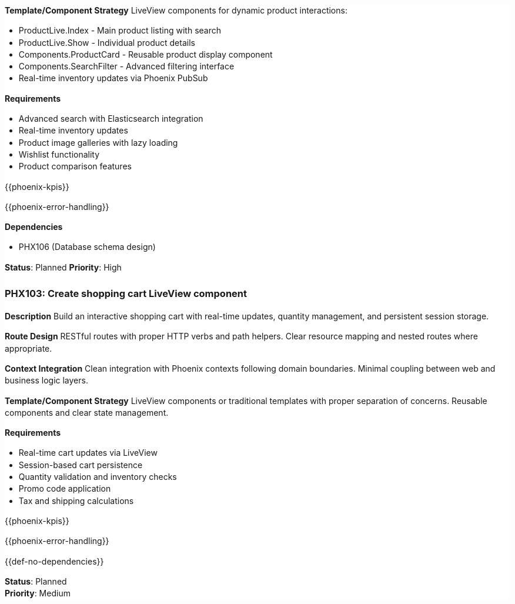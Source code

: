 **Template/Component Strategy**
LiveView components for dynamic product interactions:
- ProductLive.Index - Main product listing with search
- ProductLive.Show - Individual product details  
- Components.ProductCard - Reusable product display component
- Components.SearchFilter - Advanced filtering interface
- Real-time inventory updates via Phoenix PubSub

**Requirements**
- Advanced search with Elasticsearch integration
- Real-time inventory updates
- Product image galleries with lazy loading
- Wishlist functionality
- Product comparison features

{{phoenix-kpis}}

{{phoenix-error-handling}}

**Dependencies**
- PHX106 (Database schema design)

**Status**: Planned
**Priority**: High

### PHX103: Create shopping cart LiveView component

**Description**
Build an interactive shopping cart with real-time updates, quantity management, and persistent session storage.

**Route Design**
RESTful routes with proper HTTP verbs and path helpers. Clear resource mapping and nested routes where appropriate.

**Context Integration**
Clean integration with Phoenix contexts following domain boundaries. Minimal coupling between web and business logic layers.

**Template/Component Strategy**
LiveView components or traditional templates with proper separation of concerns. Reusable components and clear state management.

**Requirements**
- Real-time cart updates via LiveView
- Session-based cart persistence
- Quantity validation and inventory checks
- Promo code application
- Tax and shipping calculations

{{phoenix-kpis}}

{{phoenix-error-handling}}

{{def-no-dependencies}}

**Status**: Planned  
**Priority**: Medium
